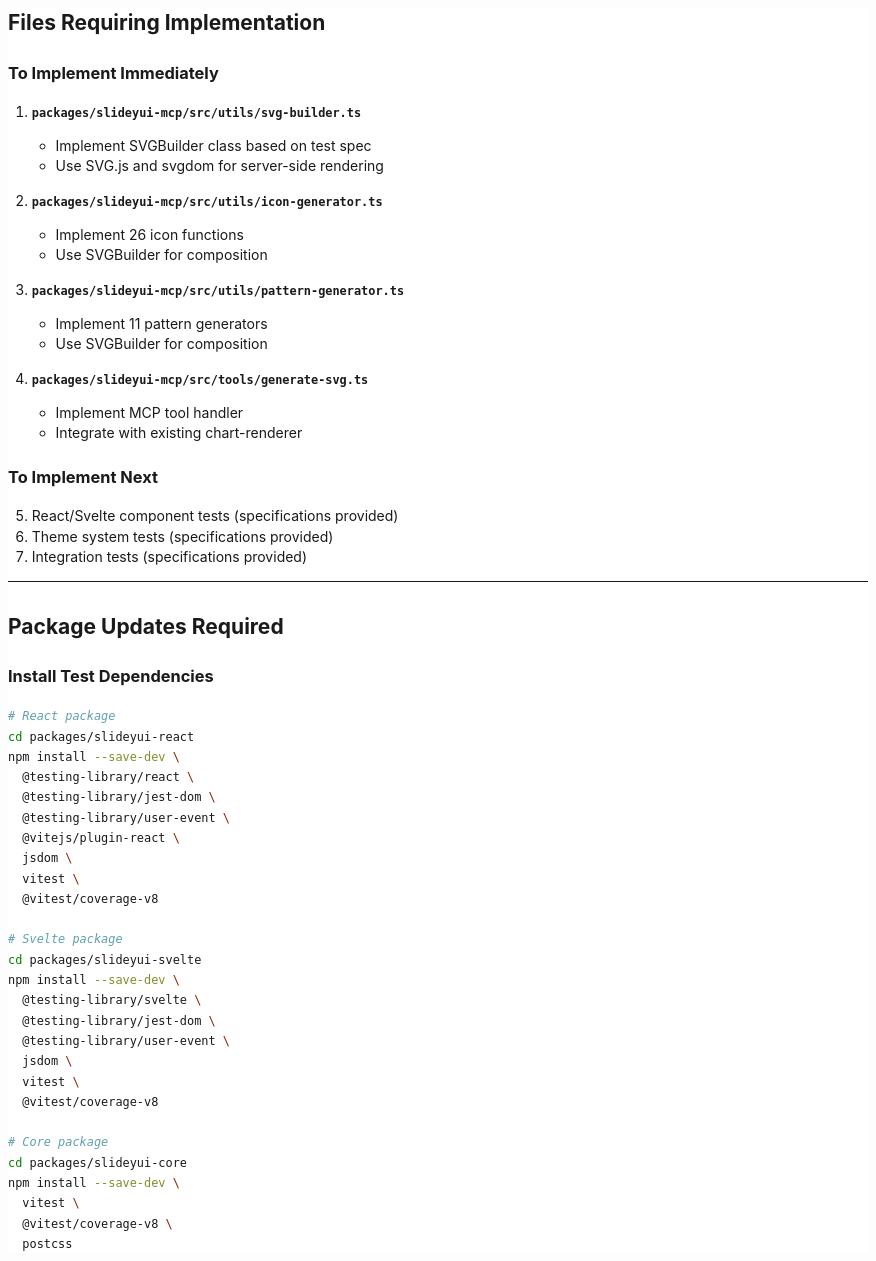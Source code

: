 
## Files Requiring Implementation

### To Implement Immediately

1. **`packages/slideyui-mcp/src/utils/svg-builder.ts`**
   - Implement SVGBuilder class based on test spec
   - Use SVG.js and svgdom for server-side rendering

2. **`packages/slideyui-mcp/src/utils/icon-generator.ts`**
   - Implement 26 icon functions
   - Use SVGBuilder for composition

3. **`packages/slideyui-mcp/src/utils/pattern-generator.ts`**
   - Implement 11 pattern generators
   - Use SVGBuilder for composition

4. **`packages/slideyui-mcp/src/tools/generate-svg.ts`**
   - Implement MCP tool handler
   - Integrate with existing chart-renderer

### To Implement Next

5. React/Svelte component tests (specifications provided)
6. Theme system tests (specifications provided)
7. Integration tests (specifications provided)

---

## Package Updates Required

### Install Test Dependencies

```bash
# React package
cd packages/slideyui-react
npm install --save-dev \
  @testing-library/react \
  @testing-library/jest-dom \
  @testing-library/user-event \
  @vitejs/plugin-react \
  jsdom \
  vitest \
  @vitest/coverage-v8

# Svelte package
cd packages/slideyui-svelte
npm install --save-dev \
  @testing-library/svelte \
  @testing-library/jest-dom \
  @testing-library/user-event \
  jsdom \
  vitest \
  @vitest/coverage-v8

# Core package
cd packages/slideyui-core
npm install --save-dev \
  vitest \
  @vitest/coverage-v8 \
  postcss
```
